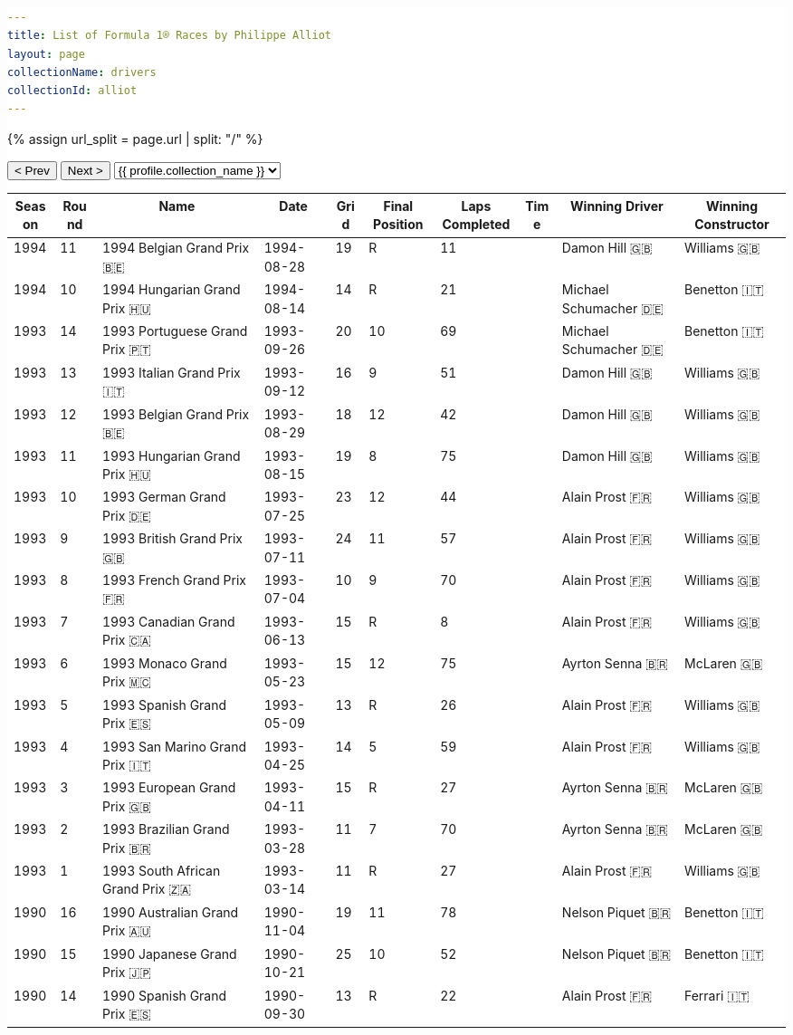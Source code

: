 ```yaml
---
title: List of Formula 1® Races by Philippe Alliot
layout: page
collectionName: drivers
collectionId: alliot
---
```


{% assign url_split = page.url | split: "/" %}
<div id="collection-navigation">
<button onclick="selector.options[selector.selectedIndex-1].value && (window.location = selector.options[selector.selectedIndex-1].value);">&lt; Prev</button>
<button onclick="selector.options[selector.selectedIndex+1].value && (window.location = selector.options[selector.selectedIndex+1].value);">Next &gt;</button>
<select id="selector" onchange="this.options[this.selectedIndex].value && (window.location = this.options[this.selectedIndex].value);">
  {% for collectionId in site.data[page.collectionName].refs %}
    {% if collectionId == page.collectionId %}
      {% assign selected = "selected" %}
    {% else %}
      {% assign selected = "" %}
    {% endif %}
    {% assign profile = site.data[page.collectionName][collectionId].profile %}
    <option value="/f1/{{ page.collectionName }}/{{ collectionId }}/{{ url_split[4] }}" {{ selected }}>{{ profile.collection_name }}</option>
  {% endfor %}
</select>
</div>

| Season | Round | Name | Date | Grid | Final Position | Laps Completed | Time | Winning Driver | Winning Constructor |
|--|--|--|--|--|--|--|--|--|--|
| 1994 | 11 | 1994 Belgian Grand Prix 🇧🇪 | 1994-08-28 | 19 | R | 11 |   | Damon Hill 🇬🇧 | Williams 🇬🇧 |
| 1994 | 10 | 1994 Hungarian Grand Prix 🇭🇺 | 1994-08-14 | 14 | R | 21 |   | Michael Schumacher 🇩🇪 | Benetton 🇮🇹 |
| 1993 | 14 | 1993 Portuguese Grand Prix 🇵🇹 | 1993-09-26 | 20 | 10 | 69 |   | Michael Schumacher 🇩🇪 | Benetton 🇮🇹 |
| 1993 | 13 | 1993 Italian Grand Prix 🇮🇹 | 1993-09-12 | 16 | 9 | 51 |   | Damon Hill 🇬🇧 | Williams 🇬🇧 |
| 1993 | 12 | 1993 Belgian Grand Prix 🇧🇪 | 1993-08-29 | 18 | 12 | 42 |   | Damon Hill 🇬🇧 | Williams 🇬🇧 |
| 1993 | 11 | 1993 Hungarian Grand Prix 🇭🇺 | 1993-08-15 | 19 | 8 | 75 |   | Damon Hill 🇬🇧 | Williams 🇬🇧 |
| 1993 | 10 | 1993 German Grand Prix 🇩🇪 | 1993-07-25 | 23 | 12 | 44 |   | Alain Prost 🇫🇷 | Williams 🇬🇧 |
| 1993 | 9 | 1993 British Grand Prix 🇬🇧 | 1993-07-11 | 24 | 11 | 57 |   | Alain Prost 🇫🇷 | Williams 🇬🇧 |
| 1993 | 8 | 1993 French Grand Prix 🇫🇷 | 1993-07-04 | 10 | 9 | 70 |   | Alain Prost 🇫🇷 | Williams 🇬🇧 |
| 1993 | 7 | 1993 Canadian Grand Prix 🇨🇦 | 1993-06-13 | 15 | R | 8 |   | Alain Prost 🇫🇷 | Williams 🇬🇧 |
| 1993 | 6 | 1993 Monaco Grand Prix 🇲🇨 | 1993-05-23 | 15 | 12 | 75 |   | Ayrton Senna 🇧🇷 | McLaren 🇬🇧 |
| 1993 | 5 | 1993 Spanish Grand Prix 🇪🇸 | 1993-05-09 | 13 | R | 26 |   | Alain Prost 🇫🇷 | Williams 🇬🇧 |
| 1993 | 4 | 1993 San Marino Grand Prix 🇮🇹 | 1993-04-25 | 14 | 5 | 59 |   | Alain Prost 🇫🇷 | Williams 🇬🇧 |
| 1993 | 3 | 1993 European Grand Prix 🇬🇧 | 1993-04-11 | 15 | R | 27 |   | Ayrton Senna 🇧🇷 | McLaren 🇬🇧 |
| 1993 | 2 | 1993 Brazilian Grand Prix 🇧🇷 | 1993-03-28 | 11 | 7 | 70 |   | Ayrton Senna 🇧🇷 | McLaren 🇬🇧 |
| 1993 | 1 | 1993 South African Grand Prix 🇿🇦 | 1993-03-14 | 11 | R | 27 |   | Alain Prost 🇫🇷 | Williams 🇬🇧 |
| 1990 | 16 | 1990 Australian Grand Prix 🇦🇺 | 1990-11-04 | 19 | 11 | 78 |   | Nelson Piquet 🇧🇷 | Benetton 🇮🇹 |
| 1990 | 15 | 1990 Japanese Grand Prix 🇯🇵 | 1990-10-21 | 25 | 10 | 52 |   | Nelson Piquet 🇧🇷 | Benetton 🇮🇹 |
| 1990 | 14 | 1990 Spanish Grand Prix 🇪🇸 | 1990-09-30 | 13 | R | 22 |   | Alain Prost 🇫🇷 | Ferrari 🇮🇹 |